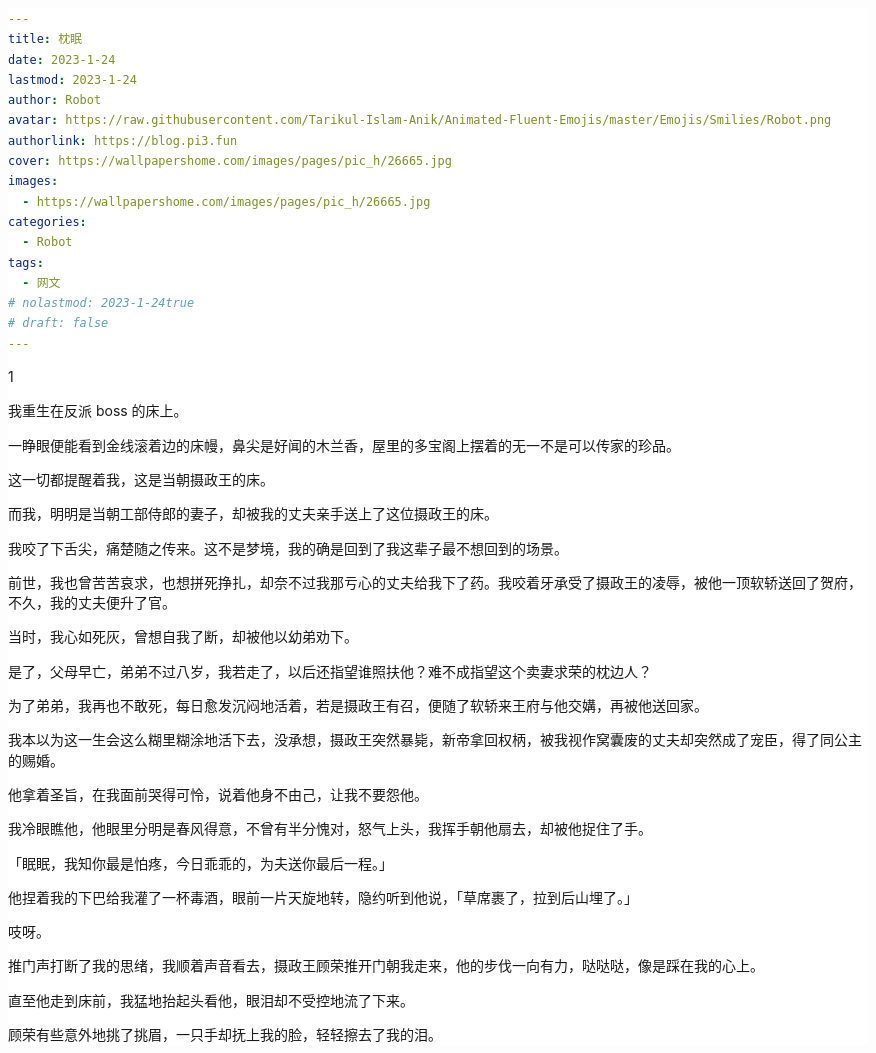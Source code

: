 ```yaml
---
title: 枕眠
date: 2023-1-24
lastmod: 2023-1-24
author: Robot
avatar: https://raw.githubusercontent.com/Tarikul-Islam-Anik/Animated-Fluent-Emojis/master/Emojis/Smilies/Robot.png
authorlink: https://blog.pi3.fun
cover: https://wallpapershome.com/images/pages/pic_h/26665.jpg
images:
  - https://wallpapershome.com/images/pages/pic_h/26665.jpg
categories:
  - Robot
tags:
  - 网文
# nolastmod: 2023-1-24true
# draft: false
---
```




1

我重生在反派 boss 的床上。

一睁眼便能看到金线滚着边的床幔，鼻尖是好闻的木兰香，屋里的多宝阁上摆着的无一不是可以传家的珍品。

这一切都提醒着我，这是当朝摄政王的床。

而我，明明是当朝工部侍郎的妻子，却被我的丈夫亲手送上了这位摄政王的床。

我咬了下舌尖，痛楚随之传来。这不是梦境，我的确是回到了我这辈子最不想回到的场景。

前世，我也曾苦苦哀求，也想拼死挣扎，却奈不过我那亏心的丈夫给我下了药。我咬着牙承受了摄政王的凌辱，被他一顶软轿送回了贺府，不久，我的丈夫便升了官。

当时，我心如死灰，曾想自我了断，却被他以幼弟劝下。

是了，父母早亡，弟弟不过八岁，我若走了，以后还指望谁照扶他？难不成指望这个卖妻求荣的枕边人？

为了弟弟，我再也不敢死，每日愈发沉闷地活着，若是摄政王有召，便随了软轿来王府与他交媾，再被他送回家。

我本以为这一生会这么糊里糊涂地活下去，没承想，摄政王突然暴毙，新帝拿回权柄，被我视作窝囊废的丈夫却突然成了宠臣，得了同公主的赐婚。

他拿着圣旨，在我面前哭得可怜，说着他身不由己，让我不要怨他。

我冷眼瞧他，他眼里分明是春风得意，不曾有半分愧对，怒气上头，我挥手朝他扇去，却被他捉住了手。

「眠眠，我知你最是怕疼，今日乖乖的，为夫送你最后一程。」

他捏着我的下巴给我灌了一杯毒酒，眼前一片天旋地转，隐约听到他说，「草席裹了，拉到后山埋了。」

吱呀。

推门声打断了我的思绪，我顺着声音看去，摄政王顾荣推开门朝我走来，他的步伐一向有力，哒哒哒，像是踩在我的心上。

直至他走到床前，我猛地抬起头看他，眼泪却不受控地流了下来。

顾荣有些意外地挑了挑眉，一只手却抚上我的脸，轻轻擦去了我的泪。
